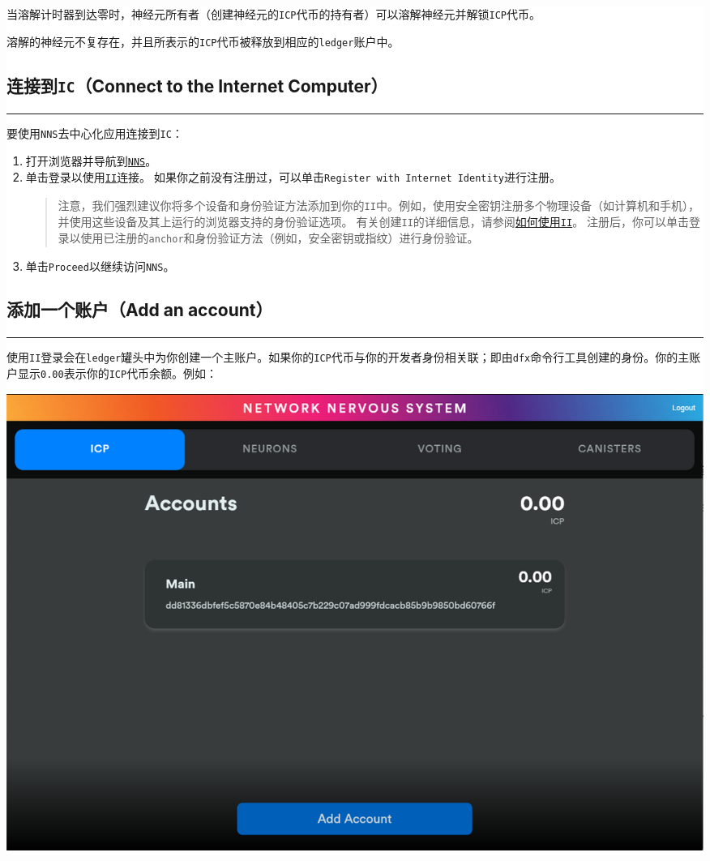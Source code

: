 当溶解计时器到达零时，神经元所有者（创建神经元的`ICP`代币的持有者）可以溶解神经元并解锁`ICP`代币。

溶解的神经元不复存在，并且所表示的`ICP`代币被释放到相应的`ledger`账户中。

## 连接到`IC`（Connect to the Internet Computer）

------

要使用`NNS`去中心化应用连接到`IC`：

1. 打开浏览器并导航到[`NNS`](https://nns.ic0.app/)。
2. 单击登录以使用[`II`](https://identity.ic0.app/)连接。
    如果你之前没有注册过，可以单击`Register with Internet Identity`进行注册。
    > 注意，我们强烈建议你将多个设备和身份验证方法添加到你的`II`中。例如，使用安全密钥注册多个物理设备（如计算机和手机），并使用这些设备及其上运行的浏览器支持的身份验证选项。
    有关创建`II`的详细信息，请参阅[如何使用`II`](https://smartcontracts.org/docs/ic-identity-guide/auth-how-to.html)。
    注册后，你可以单击登录以使用已注册的`anchor`和身份验证方法（例如，安全密钥或指纹）进行身份验证。
3. 单击`Proceed`以继续访问`NNS`。

## 添加一个账户（Add an account）

-----

使用`II`登录会在`ledger`罐头中为你创建一个主账户。如果你的`ICP`代币与你的开发者身份相关联；即由`dfx`命令行工具创建的身份。你的主账户显示`0.00`表示你的`ICP`代币余额。例如：

![img](../../assets/images/nns-app-main.png "img")
